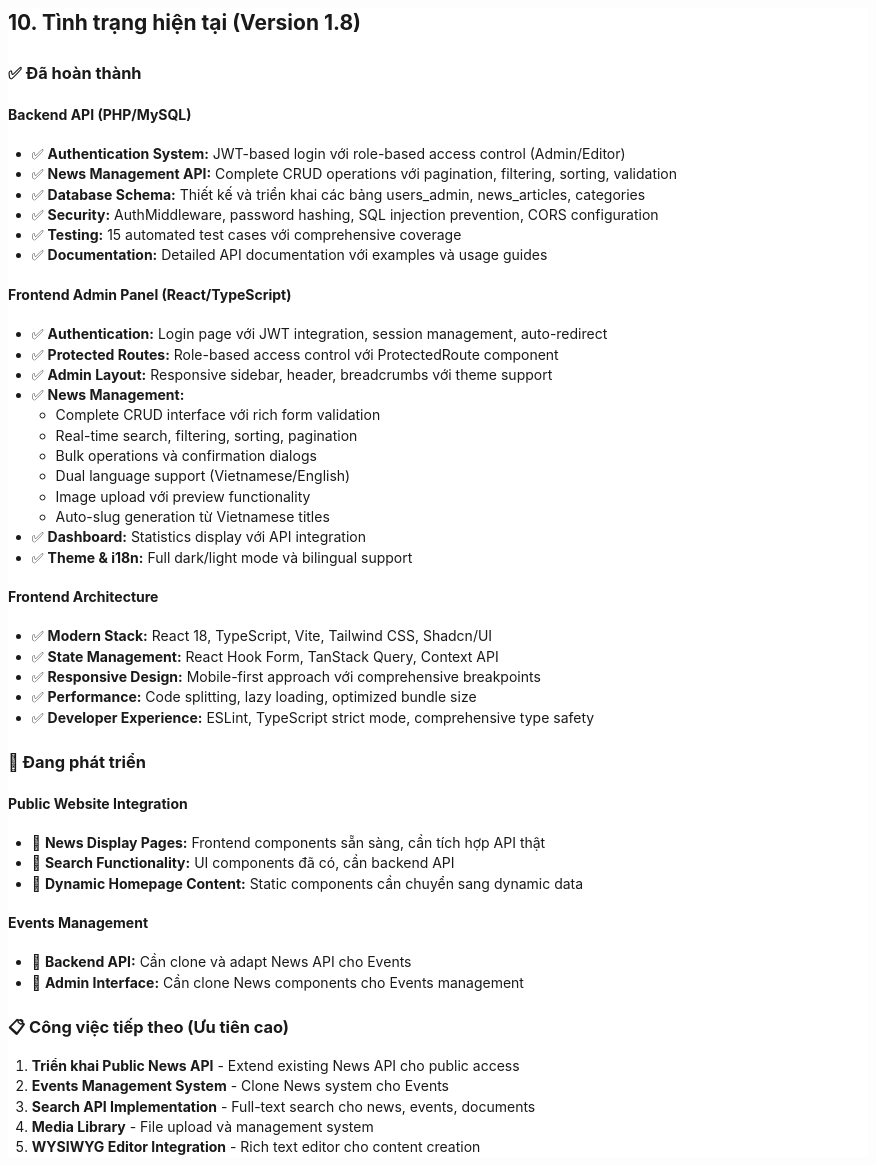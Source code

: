 ## **10\. Tình trạng hiện tại (Version 1.8)**

### **✅ Đã hoàn thành**

#### **Backend API (PHP/MySQL)**
- ✅ **Authentication System:** JWT-based login với role-based access control (Admin/Editor)
- ✅ **News Management API:** Complete CRUD operations với pagination, filtering, sorting, validation
- ✅ **Database Schema:** Thiết kế và triển khai các bảng users_admin, news_articles, categories
- ✅ **Security:** AuthMiddleware, password hashing, SQL injection prevention, CORS configuration
- ✅ **Testing:** 15 automated test cases với comprehensive coverage
- ✅ **Documentation:** Detailed API documentation với examples và usage guides

#### **Frontend Admin Panel (React/TypeScript)**
- ✅ **Authentication:** Login page với JWT integration, session management, auto-redirect
- ✅ **Protected Routes:** Role-based access control với ProtectedRoute component
- ✅ **Admin Layout:** Responsive sidebar, header, breadcrumbs với theme support
- ✅ **News Management:** 
  - Complete CRUD interface với rich form validation
  - Real-time search, filtering, sorting, pagination
  - Bulk operations và confirmation dialogs
  - Dual language support (Vietnamese/English)
  - Image upload với preview functionality
  - Auto-slug generation từ Vietnamese titles
- ✅ **Dashboard:** Statistics display với API integration
- ✅ **Theme & i18n:** Full dark/light mode và bilingual support

#### **Frontend Architecture**
- ✅ **Modern Stack:** React 18, TypeScript, Vite, Tailwind CSS, Shadcn/UI
- ✅ **State Management:** React Hook Form, TanStack Query, Context API
- ✅ **Responsive Design:** Mobile-first approach với comprehensive breakpoints
- ✅ **Performance:** Code splitting, lazy loading, optimized bundle size
- ✅ **Developer Experience:** ESLint, TypeScript strict mode, comprehensive type safety

### **🔄 Đang phát triển**

#### **Public Website Integration**
- 🔄 **News Display Pages:** Frontend components sẵn sàng, cần tích hợp API thật
- 🔄 **Search Functionality:** UI components đã có, cần backend API
- 🔄 **Dynamic Homepage Content:** Static components cần chuyển sang dynamic data

#### **Events Management**
- 🔄 **Backend API:** Cần clone và adapt News API cho Events
- 🔄 **Admin Interface:** Cần clone News components cho Events management

### **📋 Công việc tiếp theo (Ưu tiên cao)**

1. **Triển khai Public News API** - Extend existing News API cho public access
2. **Events Management System** - Clone News system cho Events
3. **Search API Implementation** - Full-text search cho news, events, documents  
4. **Media Library** - File upload và management system
5. **WYSIWYG Editor Integration** - Rich text editor cho content creation

